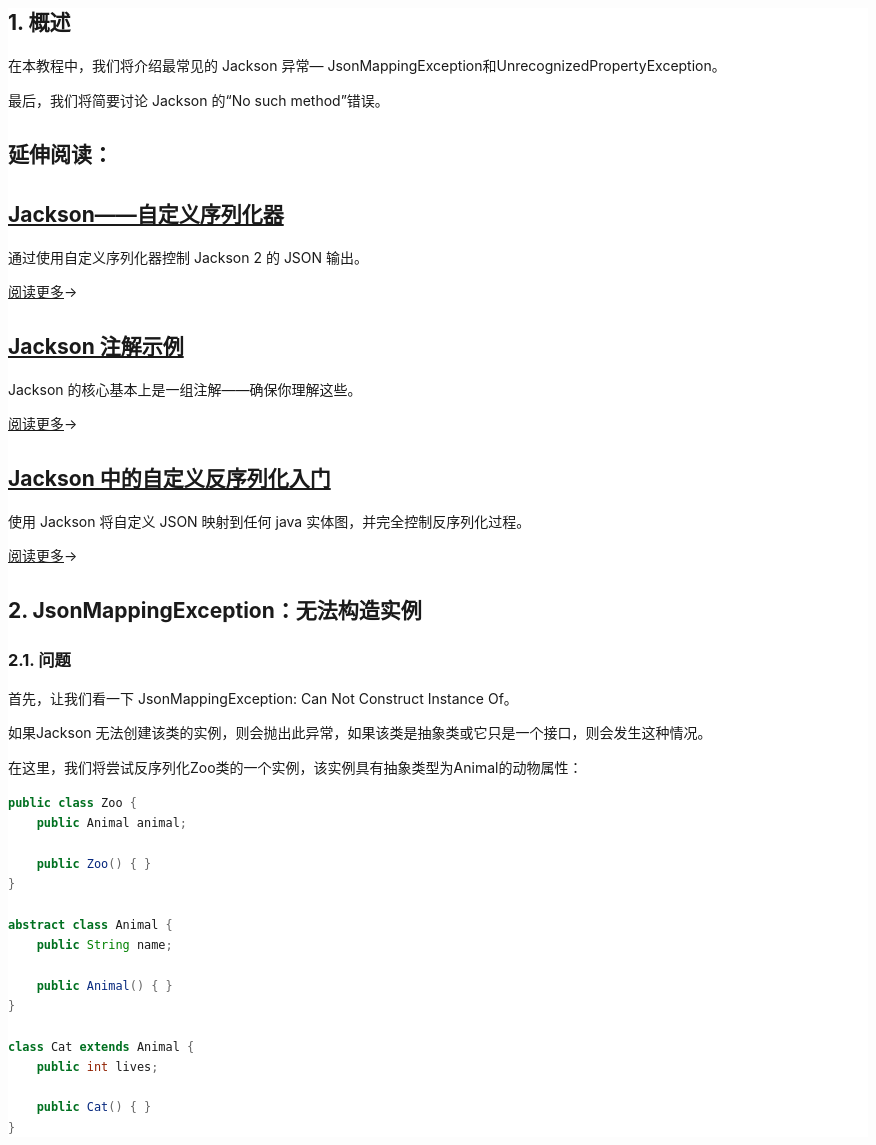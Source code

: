 ## 1. 概述

在本教程中，我们将介绍最常见的 Jackson 异常— JsonMappingException和UnrecognizedPropertyException。

最后，我们将简要讨论 Jackson 的“No such method”错误。

## 延伸阅读：

## [Jackson——自定义序列化器](https://www.baeldung.com/jackson-custom-serialization)

通过使用自定义序列化器控制 Jackson 2 的 JSON 输出。

[阅读更多](https://www.baeldung.com/jackson-custom-serialization)→

## [Jackson 注解示例](https://www.baeldung.com/jackson-annotations)

Jackson 的核心基本上是一组注解——确保你理解这些。

[阅读更多](https://www.baeldung.com/jackson-annotations)→

## [Jackson 中的自定义反序列化入门](https://www.baeldung.com/jackson-deserialization)

使用 Jackson 将自定义 JSON 映射到任何 java 实体图，并完全控制反序列化过程。

[阅读更多](https://www.baeldung.com/jackson-deserialization)→



## 2. JsonMappingException：无法构造实例

### 2.1. 问题

首先，让我们看一下 JsonMappingException: Can Not Construct Instance Of。

如果Jackson 无法创建该类的实例，则会抛出此异常，如果该类是抽象类或它只是一个接口，则会发生这种情况。

在这里，我们将尝试反序列化Zoo类的一个实例，该实例具有抽象类型为Animal的动物属性：

```java
public class Zoo {
    public Animal animal;
    
    public Zoo() { }
}

abstract class Animal {
    public String name;
    
    public Animal() { }
}

class Cat extends Animal {
    public int lives;
    
    public Cat() { }
}
```
